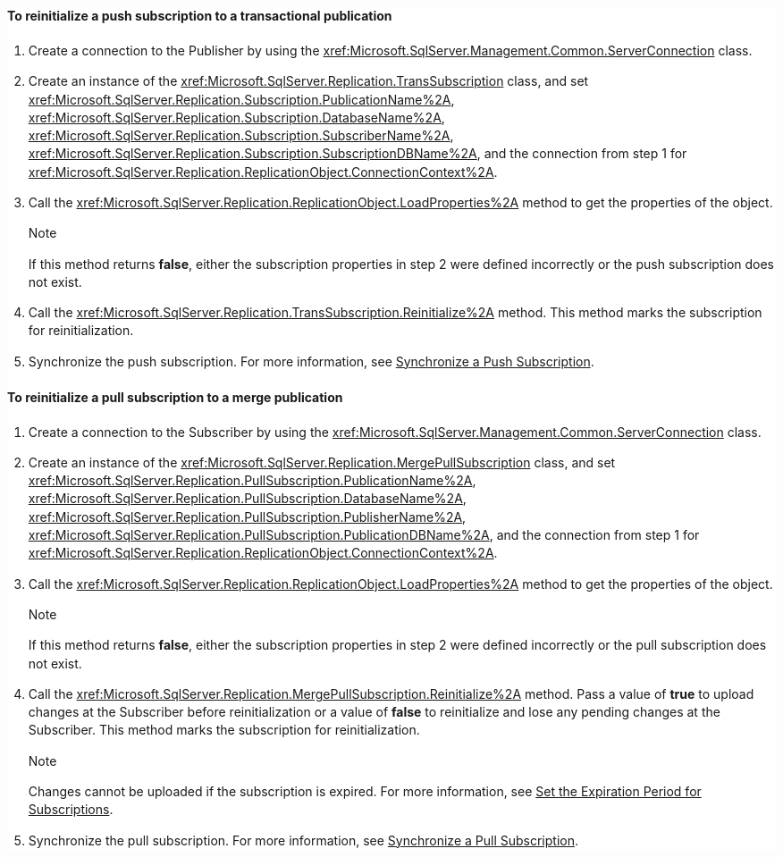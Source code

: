 #### To reinitialize a push subscription to a transactional publication  
  
1.  Create a connection to the Publisher by using the <xref:Microsoft.SqlServer.Management.Common.ServerConnection> class.  
  
2.  Create an instance of the <xref:Microsoft.SqlServer.Replication.TransSubscription> class, and set <xref:Microsoft.SqlServer.Replication.Subscription.PublicationName%2A>, <xref:Microsoft.SqlServer.Replication.Subscription.DatabaseName%2A>, <xref:Microsoft.SqlServer.Replication.Subscription.SubscriberName%2A>, <xref:Microsoft.SqlServer.Replication.Subscription.SubscriptionDBName%2A>, and the connection from step 1 for <xref:Microsoft.SqlServer.Replication.ReplicationObject.ConnectionContext%2A>.  
  
3.  Call the <xref:Microsoft.SqlServer.Replication.ReplicationObject.LoadProperties%2A> method to get the properties of the object.  
  
    > [!NOTE]  
    >  If this method returns **false**, either the subscription properties in step 2 were defined incorrectly or the push subscription does not exist.  
  
4.  Call the <xref:Microsoft.SqlServer.Replication.TransSubscription.Reinitialize%2A> method. This method marks the subscription for reinitialization.  
  
5.  Synchronize the push subscription. For more information, see [Synchronize a Push Subscription](../../relational-databases/replication/synchronize-a-push-subscription.md).  
  
#### To reinitialize a pull subscription to a merge publication  
  
1.  Create a connection to the Subscriber by using the <xref:Microsoft.SqlServer.Management.Common.ServerConnection> class.  
  
2.  Create an instance of the <xref:Microsoft.SqlServer.Replication.MergePullSubscription> class, and set <xref:Microsoft.SqlServer.Replication.PullSubscription.PublicationName%2A>, <xref:Microsoft.SqlServer.Replication.PullSubscription.DatabaseName%2A>, <xref:Microsoft.SqlServer.Replication.PullSubscription.PublisherName%2A>, <xref:Microsoft.SqlServer.Replication.PullSubscription.PublicationDBName%2A>, and the connection from step 1 for <xref:Microsoft.SqlServer.Replication.ReplicationObject.ConnectionContext%2A>.  
  
3.  Call the <xref:Microsoft.SqlServer.Replication.ReplicationObject.LoadProperties%2A> method to get the properties of the object.  
  
    > [!NOTE]  
    >  If this method returns **false**, either the subscription properties in step 2 were defined incorrectly or the pull subscription does not exist.  
  
4.  Call the <xref:Microsoft.SqlServer.Replication.MergePullSubscription.Reinitialize%2A> method. Pass a value of **true** to upload changes at the Subscriber before reinitialization or a value of **false** to reinitialize and lose any pending changes at the Subscriber. This method marks the subscription for reinitialization.  
  
    > [!NOTE]  
    >  Changes cannot be uploaded if the subscription is expired. For more information, see [Set the Expiration Period for Subscriptions](../../relational-databases/replication/publish/set-the-expiration-period-for-subscriptions.md).  
  
5.  Synchronize the pull subscription. For more information, see [Synchronize a Pull Subscription](../../relational-databases/replication/synchronize-a-pull-subscription.md).  
  